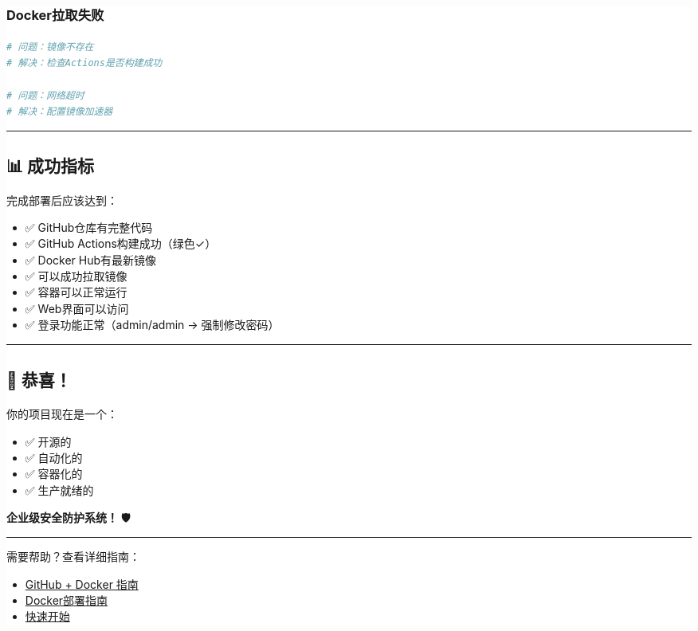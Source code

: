 ### Docker拉取失败

```bash
# 问题：镜像不存在
# 解决：检查Actions是否构建成功

# 问题：网络超时  
# 解决：配置镜像加速器
```

---

## 📊 成功指标

完成部署后应该达到：

- ✅ GitHub仓库有完整代码
- ✅ GitHub Actions构建成功（绿色✓）
- ✅ Docker Hub有最新镜像
- ✅ 可以成功拉取镜像
- ✅ 容器可以正常运行
- ✅ Web界面可以访问
- ✅ 登录功能正常（admin/admin → 强制修改密码）

---

## 🎊 恭喜！

你的项目现在是一个：
- ✅ 开源的
- ✅ 自动化的
- ✅ 容器化的
- ✅ 生产就绪的

**企业级安全防护系统！** 🛡️

---

需要帮助？查看详细指南：
- [GitHub + Docker 指南](docs/GITHUB_DOCKER_GUIDE.md)
- [Docker部署指南](DOCKER.md)
- [快速开始](QUICK_START.md)

